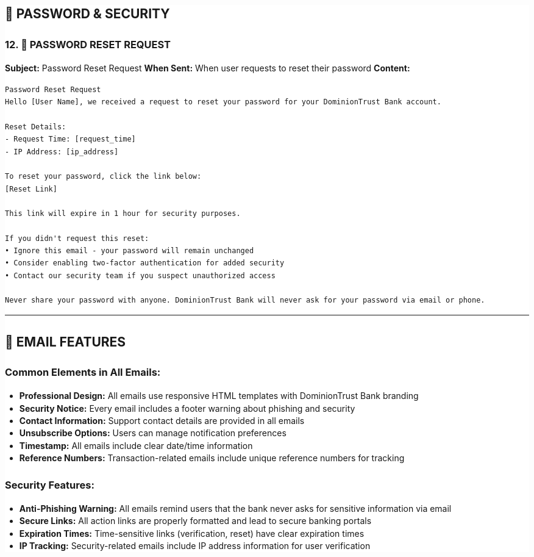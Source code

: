 
## 🔑 PASSWORD & SECURITY

### 12. 🔑 PASSWORD RESET REQUEST
**Subject:** Password Reset Request
**When Sent:** When user requests to reset their password
**Content:**
```
Password Reset Request
Hello [User Name], we received a request to reset your password for your DominionTrust Bank account.

Reset Details:
- Request Time: [request_time]
- IP Address: [ip_address]

To reset your password, click the link below:
[Reset Link]

This link will expire in 1 hour for security purposes.

If you didn't request this reset:
• Ignore this email - your password will remain unchanged
• Consider enabling two-factor authentication for added security
• Contact our security team if you suspect unauthorized access

Never share your password with anyone. DominionTrust Bank will never ask for your password via email or phone.
```

---

## 📧 EMAIL FEATURES

### Common Elements in All Emails:
- **Professional Design:** All emails use responsive HTML templates with DominionTrust Bank branding
- **Security Notice:** Every email includes a footer warning about phishing and security
- **Contact Information:** Support contact details are provided in all emails
- **Unsubscribe Options:** Users can manage notification preferences
- **Timestamp:** All emails include clear date/time information
- **Reference Numbers:** Transaction-related emails include unique reference numbers for tracking

### Security Features:
- **Anti-Phishing Warning:** All emails remind users that the bank never asks for sensitive information via email
- **Secure Links:** All action links are properly formatted and lead to secure banking portals
- **Expiration Times:** Time-sensitive links (verification, reset) have clear expiration times
- **IP Tracking:** Security-related emails include IP address information for user verification
